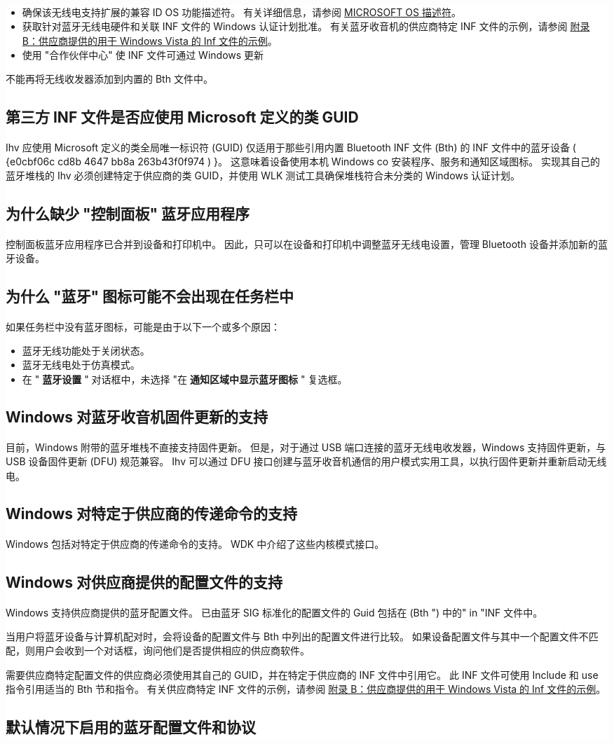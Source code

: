 * 确保该无线电支持扩展的兼容 ID OS 功能描述符。 有关详细信息，请参阅 [MICROSOFT OS 描述符](../usbcon/microsoft-os-1-0-descriptors-specification.md)。
* 获取针对蓝牙无线电硬件和关联 INF 文件的 Windows 认证计划批准。 有关蓝牙收音机的供应商特定 INF 文件的示例，请参阅 [附录 B：供应商提供的用于 Windows Vista 的 Inf 文件的示例](bluetooth-faq--appendix-b.md)。
* 使用 "合作伙伴中心" 使 INF 文件可通过 Windows 更新

不能再将无线收发器添加到内置的 Bth 文件中。

## <a name="should-third-party-inf-files-use-the-microsoft-defined-class-guid"></a>第三方 INF 文件是否应使用 Microsoft 定义的类 GUID

Ihv 应使用 Microsoft 定义的类全局唯一标识符 (GUID) 仅适用于那些引用内置 Bluetooth INF 文件 (Bth) 的 INF 文件中的蓝牙设备 ( {e0cbf06c cd8b 4647 bb8a 263b43f0f974 ) }。 这意味着设备使用本机 Windows co 安装程序、服务和通知区域图标。 实现其自己的蓝牙堆栈的 Ihv 必须创建特定于供应商的类 GUID，并使用 WLK 测试工具确保堆栈符合未分类的 Windows 认证计划。

## <a name="why-the-control-panel-bluetooth-application-is-missing"></a>为什么缺少 "控制面板" 蓝牙应用程序

控制面板蓝牙应用程序已合并到设备和打印机中。 因此，只可以在设备和打印机中调整蓝牙无线电设置，管理 Bluetooth 设备并添加新的蓝牙设备。

## <a name="why-the-bluetooth-icon-might-not-appear-in-the-taskbar"></a>为什么 "蓝牙" 图标可能不会出现在任务栏中

如果任务栏中没有蓝牙图标，可能是由于以下一个或多个原因：

* 蓝牙无线功能处于关闭状态。
* 蓝牙无线电处于仿真模式。
* 在 " **蓝牙设置** " 对话框中，未选择 "在 **通知区域中显示蓝牙图标** " 复选框。

## <a name="windows-support-for-bluetooth-radio-firmware-updates"></a>Windows 对蓝牙收音机固件更新的支持

目前，Windows 附带的蓝牙堆栈不直接支持固件更新。 但是，对于通过 USB 端口连接的蓝牙无线电收发器，Windows 支持固件更新，与 USB 设备固件更新 (DFU) 规范兼容。 Ihv 可以通过 DFU 接口创建与蓝牙收音机通信的用户模式实用工具，以执行固件更新并重新启动无线电。

## <a name="windows-support-for-vendor-specific-pass-through-commands"></a>Windows 对特定于供应商的传递命令的支持

Windows 包括对特定于供应商的传递命令的支持。 WDK 中介绍了这些内核模式接口。

## <a name="windows-support-for-vendor-supplied-profiles"></a>Windows 对供应商提供的配置文件的支持

Windows 支持供应商提供的蓝牙配置文件。 已由蓝牙 SIG 标准化的配置文件的 Guid 包括在 (Bth ") 中的" in "INF 文件中。

当用户将蓝牙设备与计算机配对时，会将设备的配置文件与 Bth 中列出的配置文件进行比较。 如果设备配置文件与其中一个配置文件不匹配，则用户会收到一个对话框，询问他们是否提供相应的供应商软件。

需要供应商特定配置文件的供应商必须使用其自己的 GUID，并在特定于供应商的 INF 文件中引用它。 此 INF 文件可使用 Include 和 use 指令引用适当的 Bth 节和指令。 有关供应商特定 INF 文件的示例，请参阅 [附录 B：供应商提供的用于 Windows Vista 的 Inf 文件的示例](bluetooth-faq--appendix-b.md)。

## <a name="bluetooth-profiles-and-protocols-that-are-enabled-by-default"></a>默认情况下启用的蓝牙配置文件和协议
